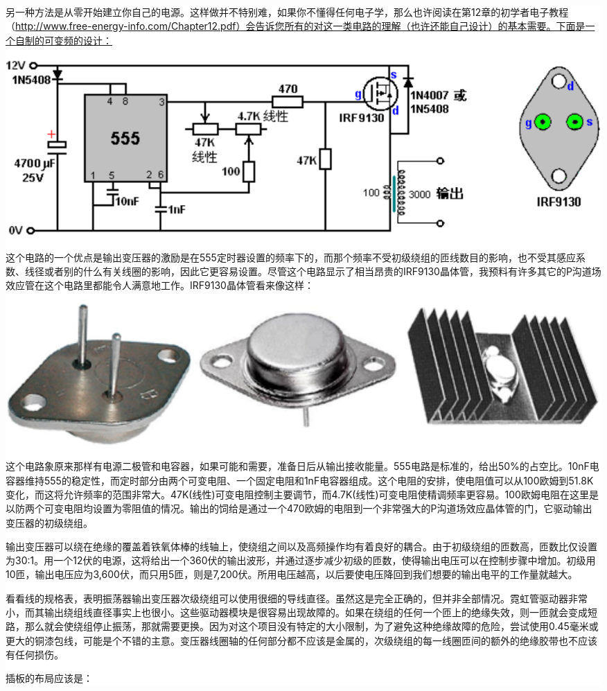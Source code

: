 另一种方法是从零开始建立你自己的电源。这样做并不特别难，如果你不懂得任何电子学，那么也许阅读在第12章的初学者电子教程（http://www.free-energy-info.com/Chapter12.pdf）会告诉您所有的对这一类电路的理解（也许还能自己设计）的基本需要。下面是一个自制的可变频的设计：

![alt text](assets/c0011-02.png)

这个电路的一个优点是输出变压器的激励是在555定时器设置的频率下的，而那个频率不受初级绕组的匝线数目的影响，也不受其感应系数、线径或者别的什么有关线圈的影响，因此它更容易设置。尽管这个电路显示了相当昂贵的IRF9130晶体管，我预料有许多其它的P沟道场效应管在这个电路里都能令人满意地工作。IRF9130晶体管看来像这样：

![alt text](assets/c0011-03.png)

这个电路象原来那样有电源二极管和电容器，如果可能和需要，准备日后从输出接收能量。555电路是标准的，给出50%的占空比。10nF电容器维持555的稳定性，而定时部分由两个可变电阻、一个固定电阻和1nF电容器组成。这个电阻的安排，使电阻值可以从100欧姆到51.8K变化，而这将允许频率的范围非常大。47K(线性)可变电阻控制主要调节，而4.7K(线性)可变电阻使精调频率更容易。100欧姆电阻在这里是以防两个可变电阻均设置为零阻值的情况。输出的饲给是通过一个470欧姆的电阻到一个非常强大的P沟道场效应晶体管的门，它驱动输出变压器的初级绕组。

输出变压器可以绕在绝缘的覆盖着铁氧体棒的线轴上，使绕组之间以及高频操作均有着良好的耦合。由于初级绕组的匝数高，匝数比仅设置为30∶1。用一个12伏的电源，这将给出一个360伏的输出波形，并通过逐步减少初级的匝数，使得输出电压可以在控制步骤中增加。初级用10匝，输出电压应为3,600伏，而只用5匝，则是7,200伏。所用电压越高，以后要使电压降回到我们想要的输出电平的工作量就越大。

看看线的规格表，表明振荡器输出变压器次级绕组可以使用很细的导线直径。虽然这是完全正确的，但并非全部情况。霓虹管驱动器非常小，而其输出绕组线直径事实上也很小。这些驱动器模块是很容易出现故障的。如果在绕组的任何一个匝上的绝缘失效，则一匝就会变成短路，那么就会使绕组停止振荡，那就需要更换。因为对这个项目没有特定的大小限制，为了避免这种绝缘故障的危险，尝试使用0.45毫米或更大的铜漆包线，可能是个不错的主意。变压器线圈轴的任何部分都不应该是金属的，次级绕组的每一线圈匝间的额外的绝缘胶带也不应该有任何损伤。

插板的布局应该是：
